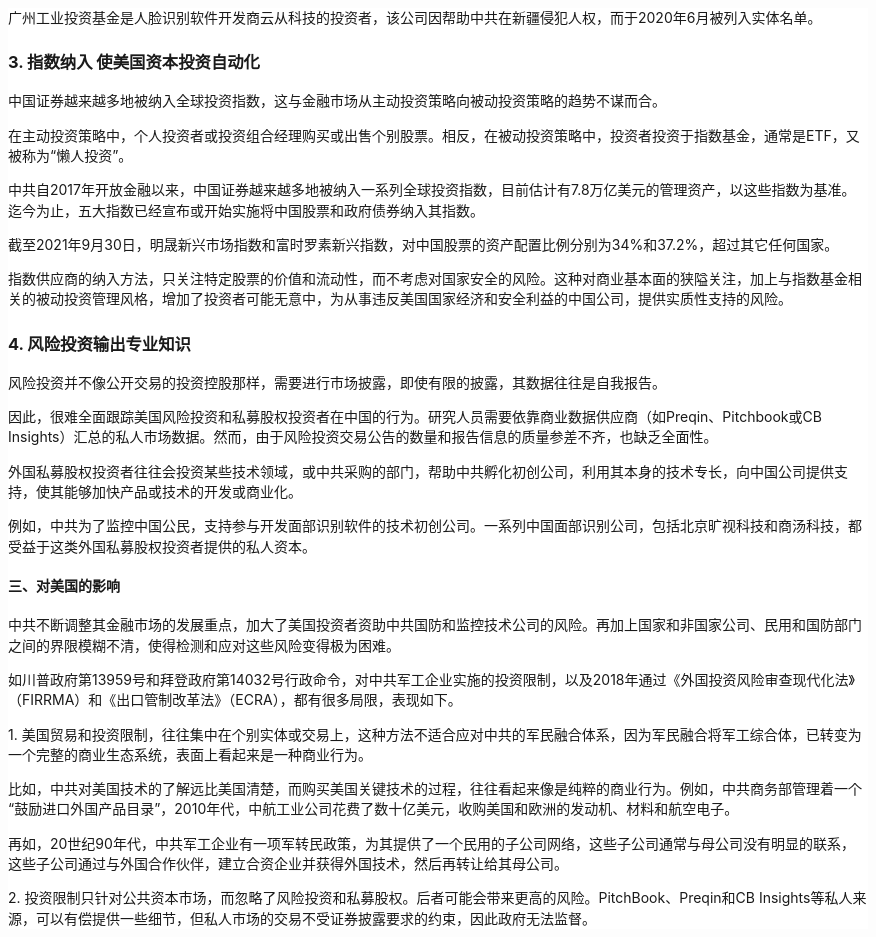 </p>
<p>
 广州工业投资基金是人脸识别软件开发商云从科技的投资者，该公司因帮助中共在新疆侵犯人权，而于2020年6月被列入实体名单。
</p>
<h3>
 3. 指数纳入 使美国资本投资自动化
</h3>
<p>
 中国证券越来越多地被纳入全球投资指数，这与金融市场从主动投资策略向被动投资策略的趋势不谋而合。
</p>
<p>
 在主动投资策略中，个人投资者或投资组合经理购买或出售个别股票。相反，在被动投资策略中，投资者投资于指数基金，通常是ETF，又被称为“懒人投资”。
</p>
<p>
 中共自2017年开放金融以来，中国证券越来越多地被纳入一系列全球投资指数，目前估计有7.8万亿美元的管理资产，以这些指数为基准。迄今为止，五大指数已经宣布或开始实施将中国股票和政府债券纳入其指数。
</p>
<p>
 截至2021年9月30日，明晟新兴市场指数和富时罗素新兴指数，对中国股票的资产配置比例分别为34%和37.2%，超过其它任何国家。
</p>
<p>
 指数供应商的纳入方法，只关注特定股票的价值和流动性，而不考虑对国家安全的风险。这种对商业基本面的狭隘关注，加上与指数基金相关的被动投资管理风格，增加了投资者可能无意中，为从事违反美国国家经济和安全利益的中国公司，提供实质性支持的风险。
</p>
<h3>
 4. 风险投资输出专业知识
</h3>
<p>
 风险投资并不像公开交易的投资控股那样，需要进行市场披露，即使有限的披露，其数据往往是自我报告。
</p>
<p>
 因此，很难全面跟踪美国风险投资和私募股权投资者在中国的行为。研究人员需要依靠商业数据供应商（如Preqin、Pitchbook或CB Insights）汇总的私人市场数据。然而，由于风险投资交易公告的数量和报告信息的质量参差不齐，也缺乏全面性。
</p>
<p>
 外国私募股权投资者往往会投资某些技术领域，或中共采购的部门，帮助中共孵化初创公司，利用其本身的技术专长，向中国公司提供支持，使其能够加快产品或技术的开发或商业化。
</p>
<p>
 例如，中共为了监控中国公民，支持参与开发面部识别软件的技术初创公司。一系列中国面部识别公司，包括北京旷视科技和商汤科技，都受益于这类外国私募股权投资者提供的私人资本。
</p>
<h4>
 三、对美国的影响
</h4>
<p>
 中共不断调整其金融市场的发展重点，加大了美国投资者资助中共国防和监控技术公司的风险。再加上国家和非国家公司、民用和国防部门之间的界限模糊不清，使得检测和应对这些风险变得极为困难。
</p>
<p>
 如川普政府第13959号和拜登政府第14032号行政命令，对中共军工企业实施的投资限制，以及2018年通过《外国投资风险审查现代化法》（FIRRMA）和《出口管制改革法》（ECRA），都有很多局限，表现如下。
</p>
<p>
 1. 美国贸易和投资限制，往往集中在个别实体或交易上，这种方法不适合应对中共的军民融合体系，因为军民融合将军工综合体，已转变为一个完整的商业生态系统，表面上看起来是一种商业行为。
</p>
<p>
 比如，中共对美国技术的了解远比美国清楚，而购买美国关键技术的过程，往往看起来像是纯粹的商业行为。例如，中共商务部管理着一个 “鼓励进口外国产品目录”，2010年代，中航工业公司花费了数十亿美元，收购美国和欧洲的发动机、材料和航空电子。
</p>
<p>
 再如，20世纪90年代，中共军工企业有一项军转民政策，为其提供了一个民用的子公司网络，这些子公司通常与母公司没有明显的联系，这些子公司通过与外国合作伙伴，建立合资企业并获得外国技术，然后再转让给其母公司。
</p>
<p>
 2. 投资限制只针对公共资本市场，而忽略了风险投资和私募股权。后者可能会带来更高的风险。PitchBook、Preqin和CB Insights等私人来源，可以有偿提供一些细节，但私人市场的交易不受证券披露要求的约束，因此政府无法监督。
</p>